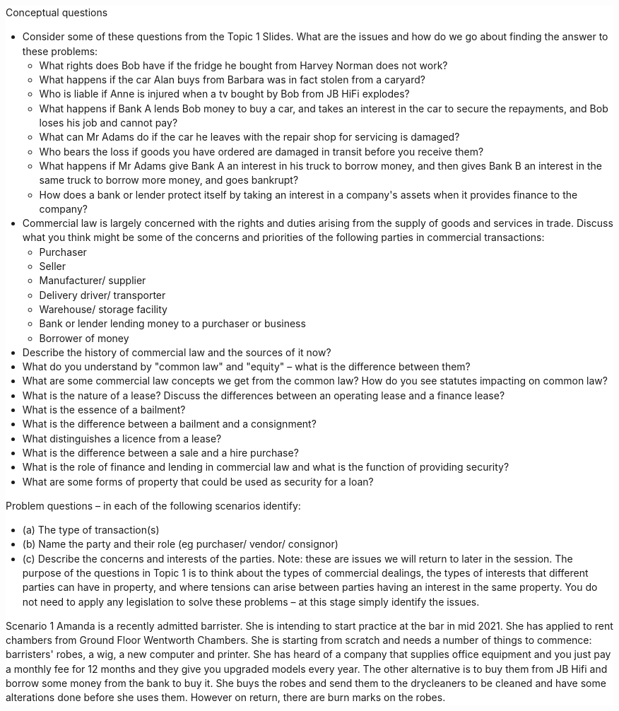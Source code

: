 Conceptual questions 
 
- Consider some of these questions from the Topic 1 Slides.  What are the issues and how do we go about finding the answer to these problems: 
    - What rights does Bob have if the fridge he bought from Harvey Norman does not work? 
    - What happens if the car Alan buys from Barbara was in fact stolen from a caryard?  
    - Who is liable if Anne is injured when a tv bought by Bob from JB HiFi explodes? 
    - What happens if Bank A lends Bob money to buy a car, and takes an interest in the car to secure the repayments, and Bob loses his job and cannot pay? 
    - What can Mr Adams do if the car he leaves with the repair shop for servicing is damaged? 
    - Who bears the loss if goods you have ordered are damaged in transit before you receive them? 
    - What happens if Mr Adams give Bank A an interest in his truck to borrow money, and then gives Bank B an interest in the same truck to borrow more money, and goes bankrupt? 
    - How does a bank or lender protect itself by taking an interest in a company's assets when it provides finance to the company? 
- Commercial law is largely concerned with the rights and duties arising from the supply of goods and services in trade.   Discuss what you think might be some of the concerns and priorities of the following parties in commercial transactions: 
  - Purchaser 
  - Seller  
  - Manufacturer/ supplier 
  - Delivery driver/ transporter 
  - Warehouse/ storage facility 
  - Bank or lender lending money to a purchaser or business 
  - Borrower of money 
- Describe the history of commercial law and the sources of it now? 
- What do you understand by "common law" and "equity" – what is the difference between them? 
- What are some commercial law concepts we get from the common law?  How do you see statutes impacting on common law? 
- What is the nature of a lease?  Discuss the differences between an operating lease and a finance lease? 
- What is the essence of a bailment? 
- What is the difference between a bailment and a consignment? 
- What distinguishes a licence from a lease? 
- What is the difference between a sale and a hire purchase? 
- What is the role of finance and lending in commercial law and what is the function of providing security? 
- What are some forms of property that could be used as security for a loan?

Problem questions 
– in each of the following scenarios identify: 
- (a) The type of transaction(s) 
- (b) Name the party and their role (eg purchaser/ vendor/ consignor) 
- (c) Describe the concerns and interests of the parties. 
	Note:  these are issues we will return to later in the session. The purpose of the questions in Topic 1 is to think about the types of commercial dealings, the types of interests that different parties can have in property, and where tensions can arise between parties having an interest in the same property.  You do not need to apply any legislation to solve these problems – at this stage simply identify the issues.
 
Scenario 1 
Amanda is a recently admitted barrister.  She is intending to start practice at the bar in mid 2021.  She has applied to rent chambers from Ground Floor Wentworth Chambers.  She is starting from scratch and needs a number of things to commence: barristers' robes, a wig, a new computer and printer.  She has heard of a company that supplies office equipment and you just pay a monthly fee for 12 months and they give you upgraded models every year.  The other alternative is to buy them from JB Hifi and borrow some money from the bank to buy it.  She buys the robes and send them to the drycleaners to be cleaned and have some alterations done before she uses them.  However on return, there are burn marks on the robes.   
  